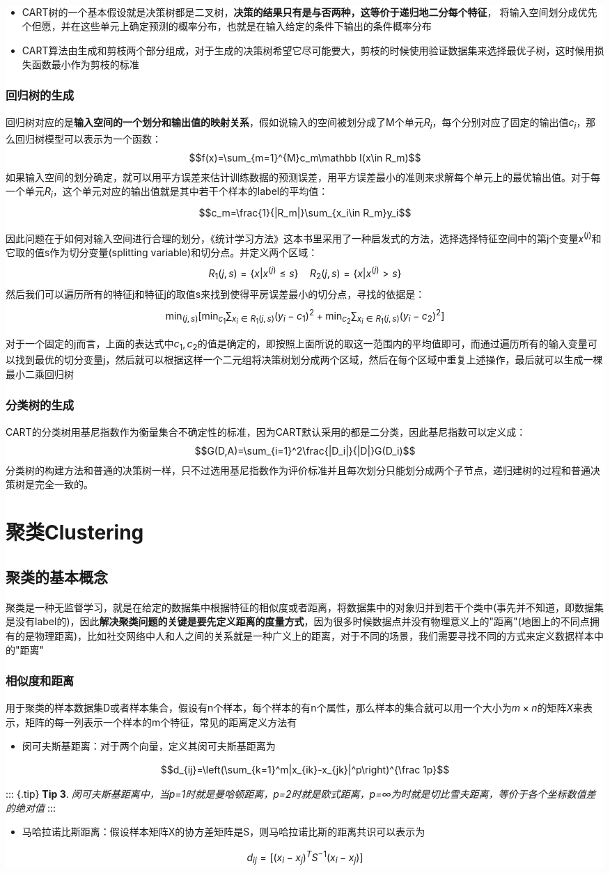 -   CART树的一个基本假设就是决策树都是二叉树，**决策的结果只有是与否两种，这等价于递归地二分每个特征**，
    将输入空间划分成优先个但愿，并在这些单元上确定预测的概率分布，也就是在输入给定的条件下输出的条件概率分布

-   CART算法由生成和剪枝两个部分组成，对于生成的决策树希望它尽可能要大，剪枝的时候使用验证数据集来选择最优子树，这时候用损失函数最小作为剪枝的标准

### 回归树的生成

回归树对应的是**输入空间的一个划分和输出值的映射关系**，假如说输入的空间被划分成了M个单元$R_i$，每个分别对应了固定的输出值$c_i$，那么回归树模型可以表示为一个函数：
$$f(x)=\sum_{m=1}^{M}c_m\mathbb I(x\in R_m)$$
如果输入空间的划分确定，就可以用平方误差来估计训练数据的预测误差，用平方误差最小的准则来求解每个单元上的最优输出值。对于每一个单元$R_i$，这个单元对应的输出值就是其中若干个样本的label的平均值：
$$c_m=\frac{1}{|R_m|}\sum_{x_i\in R_m}y_i$$

因此问题在于如何对输入空间进行合理的划分，《统计学习方法》这本书里采用了一种启发式的方法，选择选择特征空间中的第j个变量$x^{(j)}$和它取的值s作为切分变量(splitting
variable)和切分点。并定义两个区域：
$$R_1(j,s)=\lbrace x|x^{(j)}\le s\rbrace \quad 
    R_2(j,s)=\lbrace x|x^{(j)}> s\rbrace$$
然后我们可以遍历所有的特征j和特征j的取值s来找到使得平房误差最小的切分点，寻找的依据是：
$$\min_{(j,s)}\left[\min_{c_1}\sum_{x_i\in R_1(j,s)}(y_i-c_1)^2+\min _{c_2}\sum_{x_i\in R_1(j,s)}(y_i-c_2)^2\right]$$

对于一个固定的j而言，上面的表达式中$c_1,c_2$的值是确定的，即按照上面所说的取这一范围内的平均值即可，而通过遍历所有的输入变量可以找到最优的切分变量j，然后就可以根据这样一个二元组将决策树划分成两个区域，然后在每个区域中重复上述操作，最后就可以生成一棵最小二乘回归树

### 分类树的生成

CART的分类树用基尼指数作为衡量集合不确定性的标准，因为CART默认采用的都是二分类，因此基尼指数可以定义成：
$$G(D,A)=\sum_{i=1}^2\frac{|D_i|}{|D|}G(D_i)$$
分类树的构建方法和普通的决策树一样，只不过选用基尼指数作为评价标准并且每次划分只能划分成两个子节点，递归建树的过程和普通决策树是完全一致的。

聚类Clustering
==============

聚类的基本概念
--------------

聚类是一种无监督学习，就是在给定的数据集中根据特征的相似度或者距离，将数据集中的对象归并到若干个类中(事先并不知道，即数据集是没有label的)，因此**解决聚类问题的关键是要先定义距离的度量方式**，因为很多时候数据点并没有物理意义上的"距离"(地图上的不同点拥有的是物理距离)，比如社交网络中人和人之间的关系就是一种广义上的距离，对于不同的场景，我们需要寻找不同的方式来定义数据样本中的"距离"

### 相似度和距离

用于聚类的样本数据集D或者样本集合，假设有n个样本，每个样本的有n个属性，那么样本的集合就可以用一个大小为$m\times n$的矩阵$X$来表示，矩阵的每一列表示一个样本的m个特征，常见的距离定义方法有

-   闵可夫斯基距离：对于两个向量，定义其闵可夫斯基距离为

$$d_{ij}=\left(\sum_{k=1}^m|x_{ik}-x_{jk}|^p\right)^{\frac 1p}$$

::: {.tip}
****Tip** 3**.
*闵可夫斯基距离中，当p=1时就是曼哈顿距离，p=2时就是欧式距离，p=$\infty$为时就是切比雪夫距离，等价于各个坐标数值差的绝对值*
:::

-   马哈拉诺比斯距离：假设样本矩阵X的协方差矩阵是S，则马哈拉诺比斯的距离共识可以表示为

$$d_{ij}=\left[(x_i-x_j)^TS^{-1}(x_i-x_j)\right]$$
